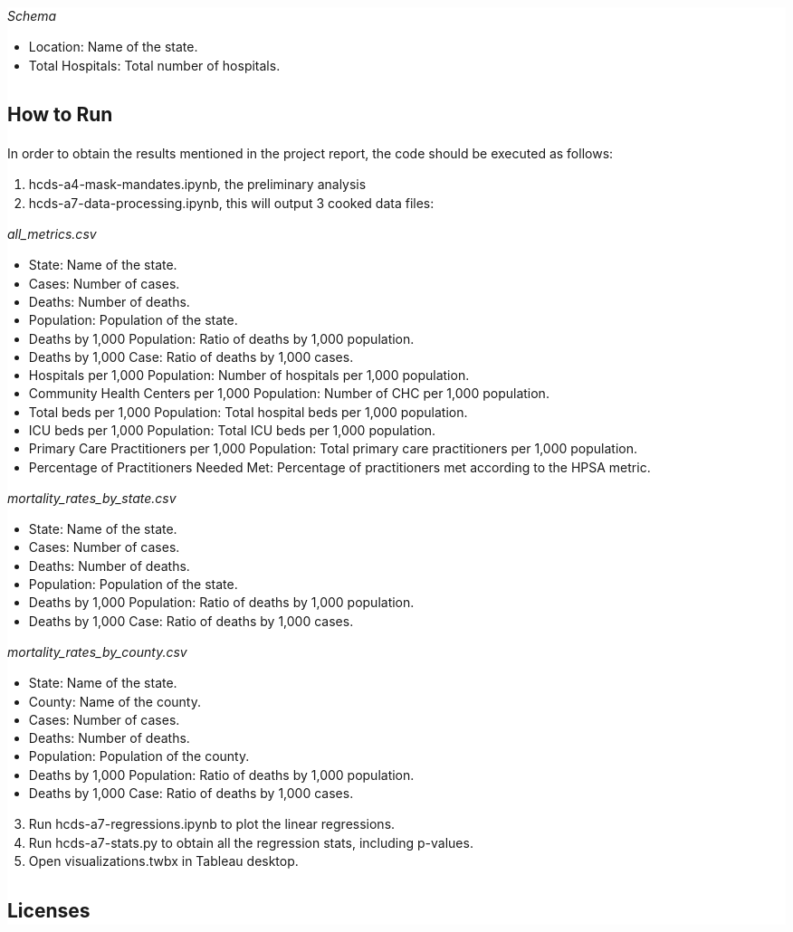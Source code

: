 *Schema*

- Location: Name of the state.
- Total Hospitals: Total number of hospitals.

## How to Run

In order to obtain the results mentioned in the project report, the code should be executed as follows:

1) hcds-a4-mask-mandates.ipynb, the preliminary analysis
2) hcds-a7-data-processing.ipynb, this will output 3 cooked data files:

*all_metrics.csv*

- State: Name of the state.
- Cases: Number of cases.
- Deaths: Number of deaths.
- Population: Population of the state.
- Deaths by 1,000 Population: Ratio of deaths by 1,000 population.
- Deaths by 1,000 Case: Ratio of deaths by 1,000 cases.
- Hospitals per 1,000 Population: Number of hospitals per 1,000 population.
- Community Health Centers per 1,000 Population: Number of CHC per 1,000 population.
- Total beds per 1,000 Population: Total hospital beds per 1,000 population.
- ICU beds per 1,000 Population: Total ICU beds per 1,000 population.
- Primary Care Practitioners per 1,000 Population: Total primary care practitioners per 1,000 population.
- Percentage of Practitioners Needed Met: Percentage of practitioners met according to the HPSA metric.

*mortality_rates_by_state.csv*

- State: Name of the state.
- Cases: Number of cases.
- Deaths: Number of deaths.
- Population: Population of the state.
- Deaths by 1,000 Population: Ratio of deaths by 1,000 population.
- Deaths by 1,000 Case: Ratio of deaths by 1,000 cases.

*mortality_rates_by_county.csv*

- State: Name of the state.
- County: Name of the county.
- Cases: Number of cases.
- Deaths: Number of deaths.
- Population: Population of the county.
- Deaths by 1,000 Population: Ratio of deaths by 1,000 population.
- Deaths by 1,000 Case: Ratio of deaths by 1,000 cases.

3) Run hcds-a7-regressions.ipynb to plot the linear regressions.
4) Run hcds-a7-stats.py to obtain all the regression stats, including p-values.
5) Open visualizations.twbx in Tableau desktop.


## Licenses
